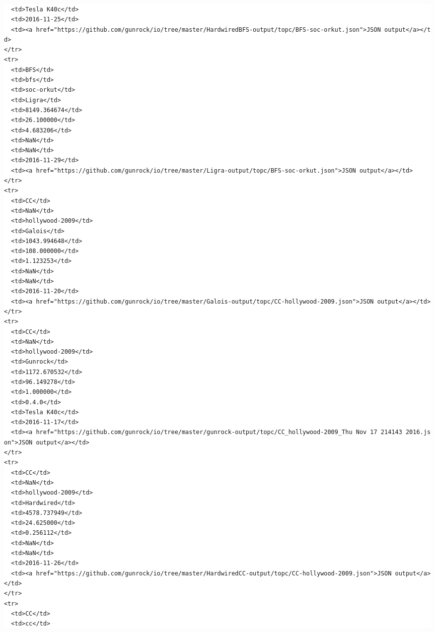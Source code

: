       <td>Tesla K40c</td>
      <td>2016-11-25</td>
      <td><a href="https://github.com/gunrock/io/tree/master/HardwiredBFS-output/topc/BFS-soc-orkut.json">JSON output</a></td>
    </tr>
    <tr>
      <td>BFS</td>
      <td>bfs</td>
      <td>soc-orkut</td>
      <td>Ligra</td>
      <td>8149.364674</td>
      <td>26.100000</td>
      <td>4.683206</td>
      <td>NaN</td>
      <td>NaN</td>
      <td>2016-11-29</td>
      <td><a href="https://github.com/gunrock/io/tree/master/Ligra-output/topc/BFS-soc-orkut.json">JSON output</a></td>
    </tr>
    <tr>
      <td>CC</td>
      <td>NaN</td>
      <td>hollywood-2009</td>
      <td>Galois</td>
      <td>1043.994648</td>
      <td>108.000000</td>
      <td>1.123253</td>
      <td>NaN</td>
      <td>NaN</td>
      <td>2016-11-20</td>
      <td><a href="https://github.com/gunrock/io/tree/master/Galois-output/topc/CC-hollywood-2009.json">JSON output</a></td>
    </tr>
    <tr>
      <td>CC</td>
      <td>NaN</td>
      <td>hollywood-2009</td>
      <td>Gunrock</td>
      <td>1172.670532</td>
      <td>96.149278</td>
      <td>1.000000</td>
      <td>0.4.0</td>
      <td>Tesla K40c</td>
      <td>2016-11-17</td>
      <td><a href="https://github.com/gunrock/io/tree/master/gunrock-output/topc/CC_hollywood-2009_Thu Nov 17 214143 2016.json">JSON output</a></td>
    </tr>
    <tr>
      <td>CC</td>
      <td>NaN</td>
      <td>hollywood-2009</td>
      <td>Hardwired</td>
      <td>4578.737949</td>
      <td>24.625000</td>
      <td>0.256112</td>
      <td>NaN</td>
      <td>NaN</td>
      <td>2016-11-26</td>
      <td><a href="https://github.com/gunrock/io/tree/master/HardwiredCC-output/topc/CC-hollywood-2009.json">JSON output</a></td>
    </tr>
    <tr>
      <td>CC</td>
      <td>cc</td>